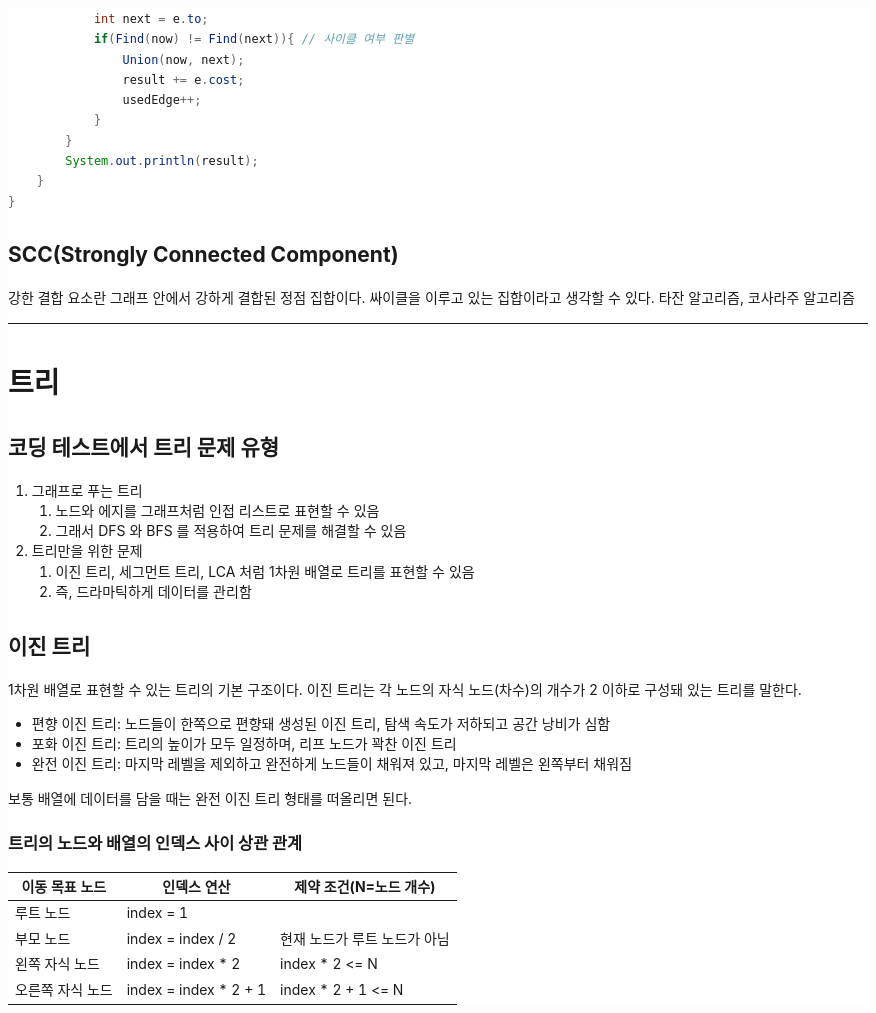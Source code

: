 ```java
            int next = e.to;
            if(Find(now) != Find(next)){ // 사이클 여부 판별
                Union(now, next);
                result += e.cost;
                usedEdge++;
            }
        }
        System.out.println(result);
    }
}

```

## SCC(Strongly Connected Component)
강한 결합 요소란 그래프 안에서 강하게 결합된 정점 집합이다. 싸이클을 이루고 있는 집합이라고 생각할 수 있다.
타잔 알고리즘, 코사라주 알고리즘


---
# 트리
## 코딩 테스트에서 트리 문제 유형
1. 그래프로 푸는 트리
   1. 노드와 에지를 그래프처럼 인접 리스트로 표현할 수 있음
   2. 그래서 DFS 와 BFS 를 적용하여 트리 문제를 해결할 수 있음
2. 트리만을 위한 문제
   1. 이진 트리, 세그먼트 트리, LCA 처럼 1차원 배열로 트리를 표현할 수 있음
   2. 즉, 드라마틱하게 데이터를 관리함

## 이진 트리
1차원 배열로 표현할 수 있는 트리의 기본 구조이다.
이진 트리는 각 노드의 자식 노드(차수)의 개수가 2 이하로 구성돼 있는 트리를 말한다.

- 편향 이진 트리: 노드들이 한쪽으로 편향돼 생성된 이진 트리, 탐색 속도가 저하되고 공간 낭비가 심함
- 포화 이진 트리: 트리의 높이가 모두 일정하며, 리프 노드가 꽉찬 이진 트리
- 완전 이진 트리: 마지막 레벨을 제외하고 완전하게 노드들이 채워져 있고, 마지막 레벨은 왼쪽부터 채워짐

보통 배열에 데이터를 담을 때는 완전 이진 트리 형태를 떠올리면 된다.
### 트리의 노드와 배열의 인덱스 사이 상관 관계
| 이동 목표 노드   | 인덱스 연산                | 제약 조건(N=노드 개수)     |
|------------|-----------------------|--------------------|
| 루트 노드      | index = 1             |                    |
| 부모 노드      | index = index / 2     | 현재 노드가 루트 노드가 아님   |
| 왼쪽 자식 노드   | index = index * 2     | index * 2 <= N     |
| 오른쪽 자식 노드  | index = index * 2 + 1 | index * 2 + 1 <= N |
